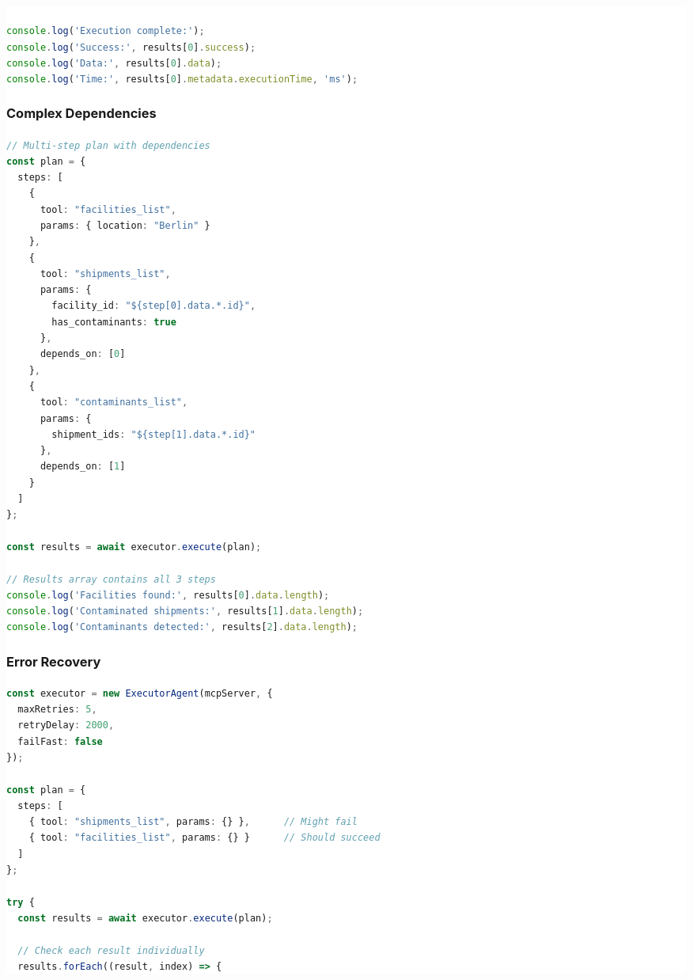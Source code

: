 ```typescript

console.log('Execution complete:');
console.log('Success:', results[0].success);
console.log('Data:', results[0].data);
console.log('Time:', results[0].metadata.executionTime, 'ms');
```

### Complex Dependencies

```typescript
// Multi-step plan with dependencies
const plan = {
  steps: [
    {
      tool: "facilities_list",
      params: { location: "Berlin" }
    },
    {
      tool: "shipments_list",
      params: {
        facility_id: "${step[0].data.*.id}",
        has_contaminants: true
      },
      depends_on: [0]
    },
    {
      tool: "contaminants_list",
      params: {
        shipment_ids: "${step[1].data.*.id}"
      },
      depends_on: [1]
    }
  ]
};

const results = await executor.execute(plan);

// Results array contains all 3 steps
console.log('Facilities found:', results[0].data.length);
console.log('Contaminated shipments:', results[1].data.length);
console.log('Contaminants detected:', results[2].data.length);
```

### Error Recovery

```typescript
const executor = new ExecutorAgent(mcpServer, {
  maxRetries: 5,
  retryDelay: 2000,
  failFast: false
});

const plan = {
  steps: [
    { tool: "shipments_list", params: {} },      // Might fail
    { tool: "facilities_list", params: {} }      // Should succeed
  ]
};

try {
  const results = await executor.execute(plan);
  
  // Check each result individually
  results.forEach((result, index) => {
```